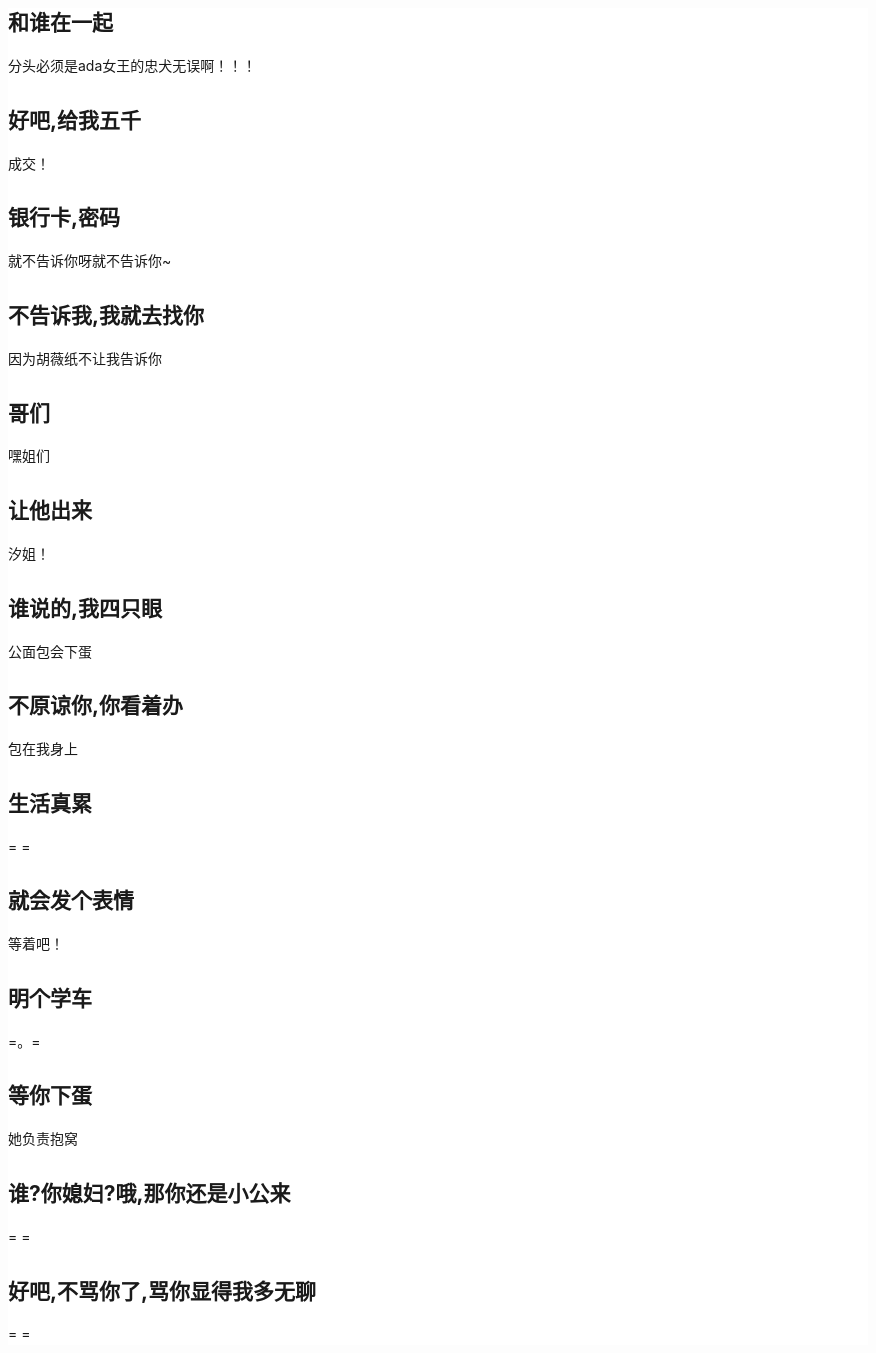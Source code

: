 ## 和谁在一起
分头必须是ada女王的忠犬无误啊！！！

## 好吧,给我五千
成交！

## 银行卡,密码
就不告诉你呀就不告诉你~

## 不告诉我,我就去找你
因为胡薇纸不让我告诉你

## 哥们
嘿姐们

## 让他出来
汐姐！

## 谁说的,我四只眼
公面包会下蛋

## 不原谅你,你看着办
包在我身上

## 生活真累
= =

## 就会发个表情
等着吧！

## 明个学车
=。=

## 等你下蛋
她负责抱窝

## 谁?你媳妇?哦,那你还是小公来
= =

## 好吧,不骂你了,骂你显得我多无聊
= =
